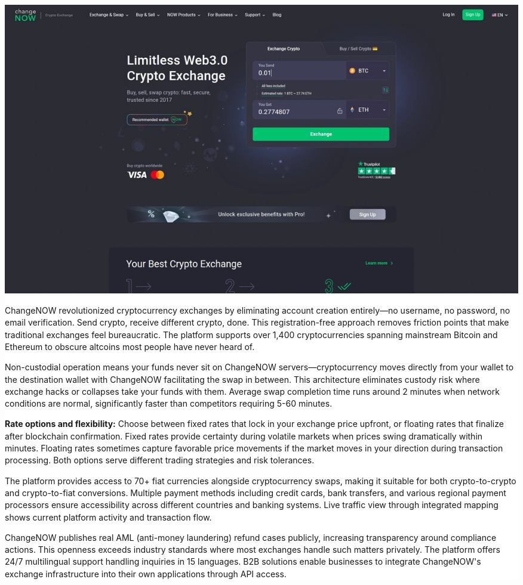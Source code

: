 ![ChangeNOW Screenshot](image/changenow.webp)


ChangeNOW revolutionized cryptocurrency exchanges by eliminating account creation entirely—no username, no password, no email verification. Send crypto, receive different crypto, done. This registration-free approach removes friction points that make traditional exchanges feel bureaucratic. The platform supports over 1,400 cryptocurrencies spanning mainstream Bitcoin and Ethereum to obscure altcoins most people have never heard of.

Non-custodial operation means your funds never sit on ChangeNOW servers—cryptocurrency moves directly from your wallet to the destination wallet with ChangeNOW facilitating the swap in between. This architecture eliminates custody risk where exchange hacks or collapses take your funds with them. Average swap completion time runs around 2 minutes when network conditions are normal, significantly faster than competitors requiring 5-60 minutes.

**Rate options and flexibility:** Choose between fixed rates that lock in your exchange price upfront, or floating rates that finalize after blockchain confirmation. Fixed rates provide certainty during volatile markets when prices swing dramatically within minutes. Floating rates sometimes capture favorable price movements if the market moves in your direction during transaction processing. Both options serve different trading strategies and risk tolerances.

The platform provides access to 70+ fiat currencies alongside cryptocurrency swaps, making it suitable for both crypto-to-crypto and crypto-to-fiat conversions. Multiple payment methods including credit cards, bank transfers, and various regional payment processors ensure accessibility across different countries and banking systems. Live traffic view through integrated mapping shows current platform activity and transaction flow.

ChangeNOW publishes real AML (anti-money laundering) refund cases publicly, increasing transparency around compliance actions. This openness exceeds industry standards where most exchanges handle such matters privately. The platform offers 24/7 multilingual support handling inquiries in 15 languages. B2B solutions enable businesses to integrate ChangeNOW's exchange infrastructure into their own applications through API access.
